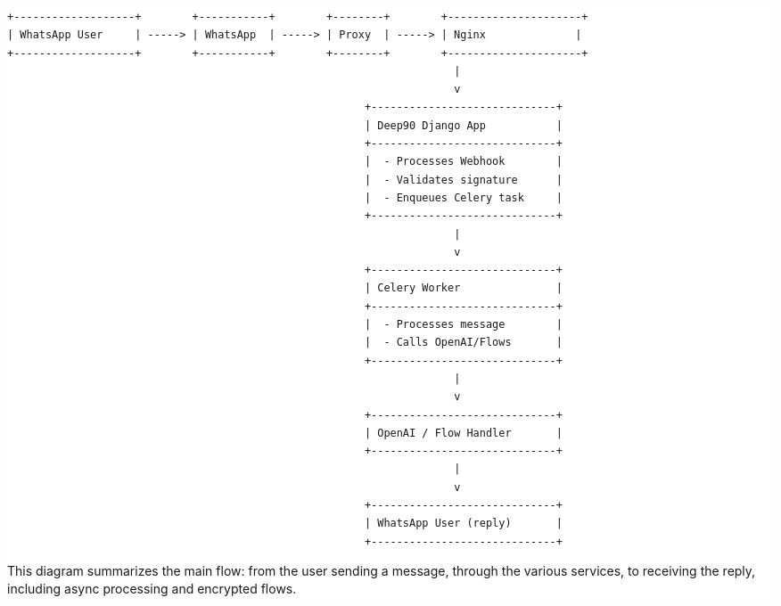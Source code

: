 ```
+-------------------+        +-----------+        +--------+        +---------------------+
| WhatsApp User     | -----> | WhatsApp  | -----> | Proxy  | -----> | Nginx              |
+-------------------+        +-----------+        +--------+        +---------------------+
                                                                      |
                                                                      v
                                                        +-----------------------------+
                                                        | Deep90 Django App           |
                                                        +-----------------------------+
                                                        |  - Processes Webhook        |
                                                        |  - Validates signature      |
                                                        |  - Enqueues Celery task     |
                                                        +-----------------------------+
                                                                      |
                                                                      v
                                                        +-----------------------------+
                                                        | Celery Worker               |
                                                        +-----------------------------+
                                                        |  - Processes message        |
                                                        |  - Calls OpenAI/Flows       |
                                                        +-----------------------------+
                                                                      |
                                                                      v
                                                        +-----------------------------+
                                                        | OpenAI / Flow Handler       |
                                                        +-----------------------------+
                                                                      |
                                                                      v
                                                        +-----------------------------+
                                                        | WhatsApp User (reply)       |
                                                        +-----------------------------+
```

This diagram summarizes the main flow: from the user sending a message, through the various services, to receiving the reply, including async processing and encrypted flows.


